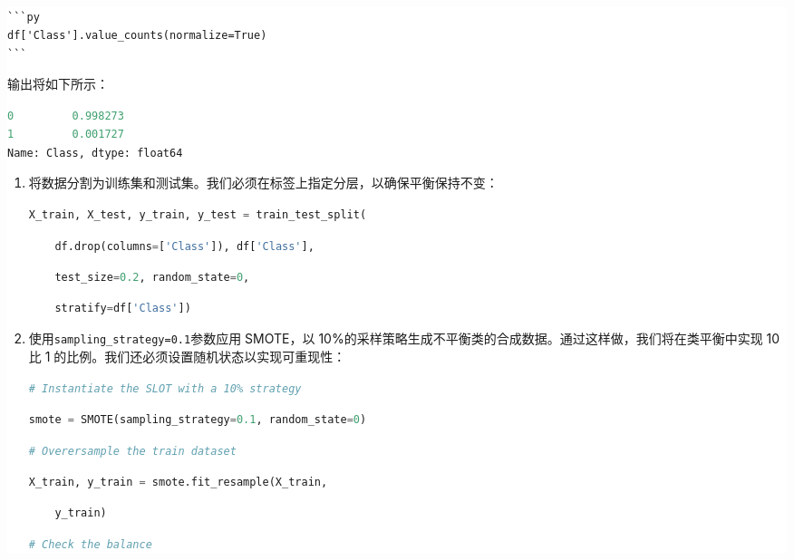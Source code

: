     ```py
    df['Class'].value_counts(normalize=True)
    ```

输出将如下所示：

```py
0         0.998273
1         0.001727
Name: Class, dtype: float64
```

1.  将数据分割为训练集和测试集。我们必须在标签上指定分层，以确保平衡保持不变：

    ```py
    X_train, X_test, y_train, y_test = train_test_split(
    ```

    ```py
        df.drop(columns=['Class']), df['Class'],
    ```

    ```py
        test_size=0.2, random_state=0,
    ```

    ```py
        stratify=df['Class'])
    ```

1.  使用`sampling_strategy=0.1`参数应用 SMOTE，以 10%的采样策略生成不平衡类的合成数据。通过这样做，我们将在类平衡中实现 10 比 1 的比例。我们还必须设置随机状态以实现可重现性：

    ```py
    # Instantiate the SLOT with a 10% strategy
    ```

    ```py
    smote = SMOTE(sampling_strategy=0.1, random_state=0)
    ```

    ```py
    # Overersample the train dataset
    ```

    ```py
    X_train, y_train = smote.fit_resample(X_train,
    ```

    ```py
        y_train)
    ```

    ```py
    # Check the balance
    ```
